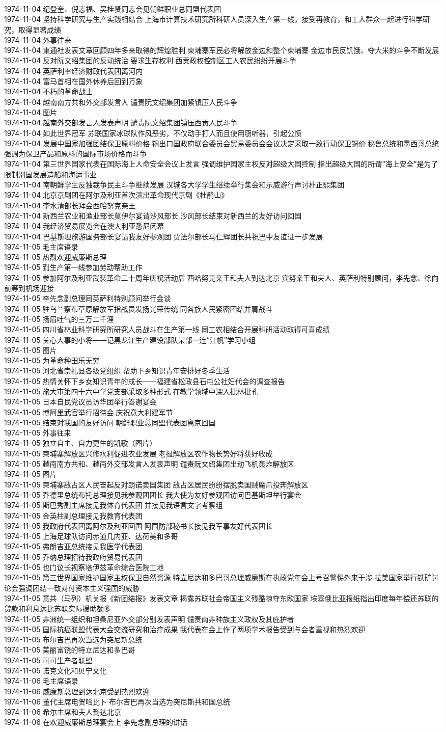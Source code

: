 1974-11-04 纪登奎、倪志福、吴桂贤同志会见朝鲜职业总同盟代表团  
1974-11-04 坚持科学研究与生产实践相结合  上海市计算技术研究所科研人员深入生产第一线，接受再教育，和工人群众一起进行科学研究，取得显著成绩  
1974-11-04 外事往来  
1974-11-04 柬通社发表文章回顾四年多来取得的辉煌胜利  柬埔寨军民必将解放金边和整个柬埔寨  金边市民反饥饿、夺大米的斗争不断发展  
1974-11-04 反对阮文绍集团的反动统治  要求生存权利  西贡政权控制区工人农民纷纷开展斗争  
1974-11-04 英萨利率经济财政代表团离河内  
1974-11-04 富马首相在国外休养后回到万象  
1974-11-04 不朽的革命战士  
1974-11-04 越南南方共和外交部发言人  谴责阮文绍集团加紧镇压人民斗争  
1974-11-04 图片  
1974-11-04 越南外交部发言人发表声明  谴责阮文绍集团镇压西贡人民斗争  
1974-11-04 如此世界冠军  苏联国家冰球队作风恶劣，不仅动手打人而且使用窃听器，引起公愤  
1974-11-04 发展中国家加强团结保卫原料价格  铜出口国政府联合委员会贸易委员会会议决定采取一致行动保卫铜价  秘鲁总统和墨西哥总统强调为保卫产品和原料的国际市场价格而斗争  
1974-11-04 第三世界国家代表在国际海上人命安全会议上发言  强调维护国家主权反对超级大国控制  指出超级大国的所谓“海上安全”是为了限制别国发展造船和海运事业  
1974-11-04 南朝鲜学生反独裁争民主斗争继续发展  汉城各大学学生继续举行集会和示威游行声讨朴正熙集团  
1974-11-04 北京京剧团在阿尔及利亚首次演出革命现代京剧《杜鹃山》  
1974-11-04 李水清部长拜会西哈努克亲王  
1974-11-04 新西兰农业和渔业部长莫伊尔宴请沙风部长  沙风部长结束对新西兰的友好访问回国  
1974-11-04 我经济贸易展览会在澳大利亚悉尼闭幕  
1974-11-04 巴基斯坦旅游国务部长宴请我友好参观团  贾法尔部长马仁辉团长共祝巴中友谊进一步发展  
1974-11-05 毛主席语录  
1974-11-05 热烈欢迎威廉斯总理  
1974-11-05 到生产第一线参加劳动帮助工作  
1974-11-05 参加阿尔及利亚武装革命二十周年庆祝活动后  西哈努克亲王和夫人到达北京  宾努亲王和夫人、英萨利特别顾问，李先念、徐向前等到机场迎接  
1974-11-05 李先念副总理同英萨利特别顾问举行会谈  
1974-11-05 驻乌兰察布草原解放军指战员发扬光荣传统  同各族人民紧密团结并肩战斗  
1974-11-05 扬眉吐气的三万二千浬  
1974-11-05 四川省林业科学研究所研究人员战斗在生产第一线  同工农相结合开展科研活动取得可喜成绩  
1974-11-05 关心大事的小将——记黑龙江生产建设部队某部一连“江帆”学习小组  
1974-11-05 图片  
1974-11-05 为革命种田乐无穷  
1974-11-05 河北省崇礼县各级党组织  帮助下乡知识青年安排好冬季生活  
1974-11-05 热情关怀下乡女知识青年的成长——福建省松政县石屯公社妇代会的调查报告  
1974-11-05 旅大市第四十六中学党支部采取多种形式  在教学领域中深入批林批孔  
1974-11-05 日本自民党议员访华团举行答谢宴会  
1974-11-05 博阿里武官举行招待会  庆祝意大利建军节  
1974-11-05 结束对我国的友好访问  朝鲜职业总同盟代表团离京回国  
1974-11-05 外事往来  
1974-11-05 独立自主、自力更生的凯歌（图片）  
1974-11-05 柬埔寨解放区兴修水利促进农业发展  老挝解放区农作物长势好将获好收成  
1974-11-05 越南南方共和、越南外交部发言人发表声明  谴责阮文绍集团出动飞机轰炸解放区  
1974-11-05 图片  
1974-11-05 柬埔寨敌占区人民奋起反对朗诺卖国集团  敌占区居民纷纷摆脱卖国贼魔爪投奔解放区  
1974-11-05 乔德里总统布托总理接见我参观团团长  我大使为友好参观团访问巴基斯坦举行宴会  
1974-11-05 斯巴秀副主席接见我体育代表团  并接见我语言文字考察组  
1974-11-05 金英柱副总理接见我教育代表团  
1974-11-05 我政府代表团离阿尔及利亚回国  阿国防部秘书长接见我军事友好代表团长  
1974-11-05 上海足球队访问赤道几内亚、达荷美和多哥  
1974-11-05 弗朗吉亚总统接见我医学代表团  
1974-11-05 乔纳总理招待我政府贸易代表团  
1974-11-05 也门议长视察塔伊兹革命综合医院工地  
1974-11-05 第三世界国家维护国家主权保卫自然资源  特立尼达和多巴哥总理威廉斯在执政党年会上号召警惕外来干涉  拉美国家举行铁矿讨论会强调团结一致对付资本主义强国的威胁  
1974-11-05 意共（马列）机关报《新团结报》发表文章  揭露苏联社会帝国主义残酷掠夺东欧国家  埃塞俄比亚报纸指出印度每年偿还苏联的贷款和利息远比苏联实际援助额多  
1974-11-05 非洲统一组织和坦桑尼亚外交部分别发表声明  谴责南非种族主义政权及其庇护者  
1974-11-05 国际抗癌联盟代表大会交流研究和治疗成果  我代表在会上作了两项学术报告受到与会者重视和热烈欢迎  
1974-11-05 布尔吉巴再次当选为突尼斯总统  
1974-11-05 美丽富饶的特立尼达和多巴哥  
1974-11-05 可可生产者联盟  
1974-11-05 诺克文化和贝宁文化  
1974-11-06 毛主席语录  
1974-11-06 威廉斯总理到达北京受到热烈欢迎  
1974-11-06 董代主席电贺哈比卜·布尔吉巴再次当选为突尼斯共和国总统  
1974-11-06 希尔主席和夫人到达北京  
1974-11-06 在欢迎威廉斯总理宴会上  李先念副总理的讲话  